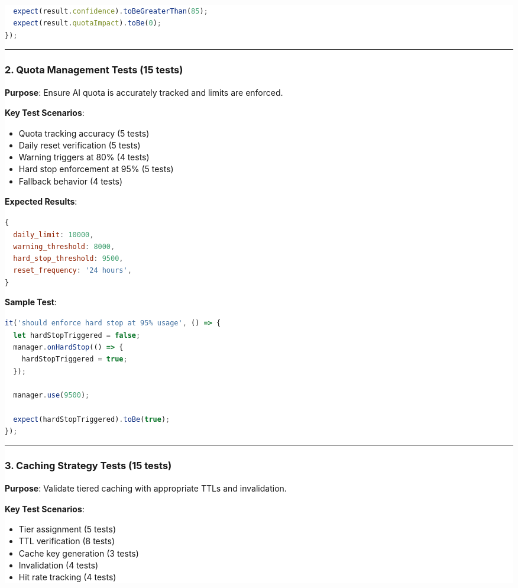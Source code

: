 ```typescript
  expect(result.confidence).toBeGreaterThan(85);
  expect(result.quotaImpact).toBe(0);
});
```

---

### 2. Quota Management Tests (15 tests)

**Purpose**: Ensure AI quota is accurately tracked and limits are enforced.

**Key Test Scenarios**:
- Quota tracking accuracy (5 tests)
- Daily reset verification (5 tests)
- Warning triggers at 80% (4 tests)
- Hard stop enforcement at 95% (5 tests)
- Fallback behavior (4 tests)

**Expected Results**:
```javascript
{
  daily_limit: 10000,
  warning_threshold: 8000,
  hard_stop_threshold: 9500,
  reset_frequency: '24 hours',
}
```

**Sample Test**:
```typescript
it('should enforce hard stop at 95% usage', () => {
  let hardStopTriggered = false;
  manager.onHardStop(() => {
    hardStopTriggered = true;
  });

  manager.use(9500);

  expect(hardStopTriggered).toBe(true);
});
```

---

### 3. Caching Strategy Tests (15 tests)

**Purpose**: Validate tiered caching with appropriate TTLs and invalidation.

**Key Test Scenarios**:
- Tier assignment (5 tests)
- TTL verification (8 tests)
- Cache key generation (3 tests)
- Invalidation (4 tests)
- Hit rate tracking (4 tests)
